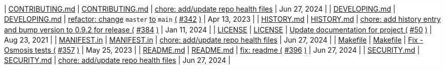 | [CONTRIBUTING.md](https://github.com/fetchai/cosmpy/blob/main/CONTRIBUTING.md "CONTRIBUTING.md") | [CONTRIBUTING.md](https://github.com/fetchai/cosmpy/blob/main/CONTRIBUTING.md "CONTRIBUTING.md") | [chore: add/update repo health files](https://github.com/fetchai/cosmpy/commit/8e0e1d4dfbc9d7bbf8e66afe17f818d249868960 "chore: add/update repo health files") | Jun 27, 2024 |
| [DEVELOPING.md](https://github.com/fetchai/cosmpy/blob/main/DEVELOPING.md "DEVELOPING.md") | [DEVELOPING.md](https://github.com/fetchai/cosmpy/blob/main/DEVELOPING.md "DEVELOPING.md") | [refactor: change](https://github.com/fetchai/cosmpy/commit/e3e3c533dac3b3672d826b4cee73977a45a0dd8c "refactor: change `master` to `main` (#342)") `master` [to](https://github.com/fetchai/cosmpy/commit/e3e3c533dac3b3672d826b4cee73977a45a0dd8c "refactor: change `master` to `main` (#342)") `main` [(](https://github.com/fetchai/cosmpy/commit/e3e3c533dac3b3672d826b4cee73977a45a0dd8c "refactor: change `master` to `main` (#342)") [#342](https://github.com/fetchai/cosmpy/pull/342) [)](https://github.com/fetchai/cosmpy/commit/e3e3c533dac3b3672d826b4cee73977a45a0dd8c "refactor: change `master` to `main` (#342)") | Apr 13, 2023 |
| [HISTORY.md](https://github.com/fetchai/cosmpy/blob/main/HISTORY.md "HISTORY.md") | [HISTORY.md](https://github.com/fetchai/cosmpy/blob/main/HISTORY.md "HISTORY.md") | [chore: add history entry and bump version to 0.9.2 for release (](https://github.com/fetchai/cosmpy/commit/14279fc328d28a1fa71bb4c200e3698cbcd8e80e "chore: add history entry and bump version to 0.9.2 for release (#384)  * add history entry and bump version to 0.9.2 for release  * fix: denom to denomination") [#384](https://github.com/fetchai/cosmpy/pull/384) [)](https://github.com/fetchai/cosmpy/commit/14279fc328d28a1fa71bb4c200e3698cbcd8e80e "chore: add history entry and bump version to 0.9.2 for release (#384)  * add history entry and bump version to 0.9.2 for release  * fix: denom to denomination") | Jan 11, 2024 |
| [LICENSE](https://github.com/fetchai/cosmpy/blob/main/LICENSE "LICENSE") | [LICENSE](https://github.com/fetchai/cosmpy/blob/main/LICENSE "LICENSE") | [Update documentation for project (](https://github.com/fetchai/cosmpy/commit/411776ed538dab0ea49a9b2dab6d8a1b894c8b67 "Update documentation for project (#50)  * Move the readme to a development doc  * Update documentation for release  * Add apache2 license  * Update manifest rules  * cleanup: clean up developing.md  Co-authored-by: ali <ali.hosseini@fetch.ai>") [#50](https://github.com/fetchai/cosmpy/pull/50) [)](https://github.com/fetchai/cosmpy/commit/411776ed538dab0ea49a9b2dab6d8a1b894c8b67 "Update documentation for project (#50)  * Move the readme to a development doc  * Update documentation for release  * Add apache2 license  * Update manifest rules  * cleanup: clean up developing.md  Co-authored-by: ali <ali.hosseini@fetch.ai>") | Aug 23, 2021 |
| [MANIFEST.in](https://github.com/fetchai/cosmpy/blob/main/MANIFEST.in "MANIFEST.in") | [MANIFEST.in](https://github.com/fetchai/cosmpy/blob/main/MANIFEST.in "MANIFEST.in") | [chore: add/update repo health files](https://github.com/fetchai/cosmpy/commit/8e0e1d4dfbc9d7bbf8e66afe17f818d249868960 "chore: add/update repo health files") | Jun 27, 2024 |
| [Makefile](https://github.com/fetchai/cosmpy/blob/main/Makefile "Makefile") | [Makefile](https://github.com/fetchai/cosmpy/blob/main/Makefile "Makefile") | [Fix - Osmosis tests (](https://github.com/fetchai/cosmpy/commit/fed0e96621173805804b9b2566daf1d377112b1f "Fix - Osmosis tests (#357)  * Moved Osmosis tests  * setup.cfg  * Rewritten tests  * fixes  * fix  * Fix  * lint  * fix  * Fixes  * Undo unwanted change  * Fixes  * flake8  * lint  * removed continue on error  * increased funding  * Integration fix  * Possible fix  * Mark as skipped when fail  * try fix  * Windows fix  * Revert") [#357](https://github.com/fetchai/cosmpy/pull/357) [)](https://github.com/fetchai/cosmpy/commit/fed0e96621173805804b9b2566daf1d377112b1f "Fix - Osmosis tests (#357)  * Moved Osmosis tests  * setup.cfg  * Rewritten tests  * fixes  * fix  * Fix  * lint  * fix  * Fixes  * Undo unwanted change  * Fixes  * flake8  * lint  * removed continue on error  * increased funding  * Integration fix  * Possible fix  * Mark as skipped when fail  * try fix  * Windows fix  * Revert") | May 25, 2023 |
| [README.md](https://github.com/fetchai/cosmpy/blob/main/README.md "README.md") | [README.md](https://github.com/fetchai/cosmpy/blob/main/README.md "README.md") | [fix: readme (](https://github.com/fetchai/cosmpy/commit/4d497ec074df76536f417eb77dc6cf8c30e6f205 "fix: readme (#396)") [#396](https://github.com/fetchai/cosmpy/pull/396) [)](https://github.com/fetchai/cosmpy/commit/4d497ec074df76536f417eb77dc6cf8c30e6f205 "fix: readme (#396)") | Jun 27, 2024 |
| [SECURITY.md](https://github.com/fetchai/cosmpy/blob/main/SECURITY.md "SECURITY.md") | [SECURITY.md](https://github.com/fetchai/cosmpy/blob/main/SECURITY.md "SECURITY.md") | [chore: add/update repo health files](https://github.com/fetchai/cosmpy/commit/8e0e1d4dfbc9d7bbf8e66afe17f818d249868960 "chore: add/update repo health files") | Jun 27, 2024 |